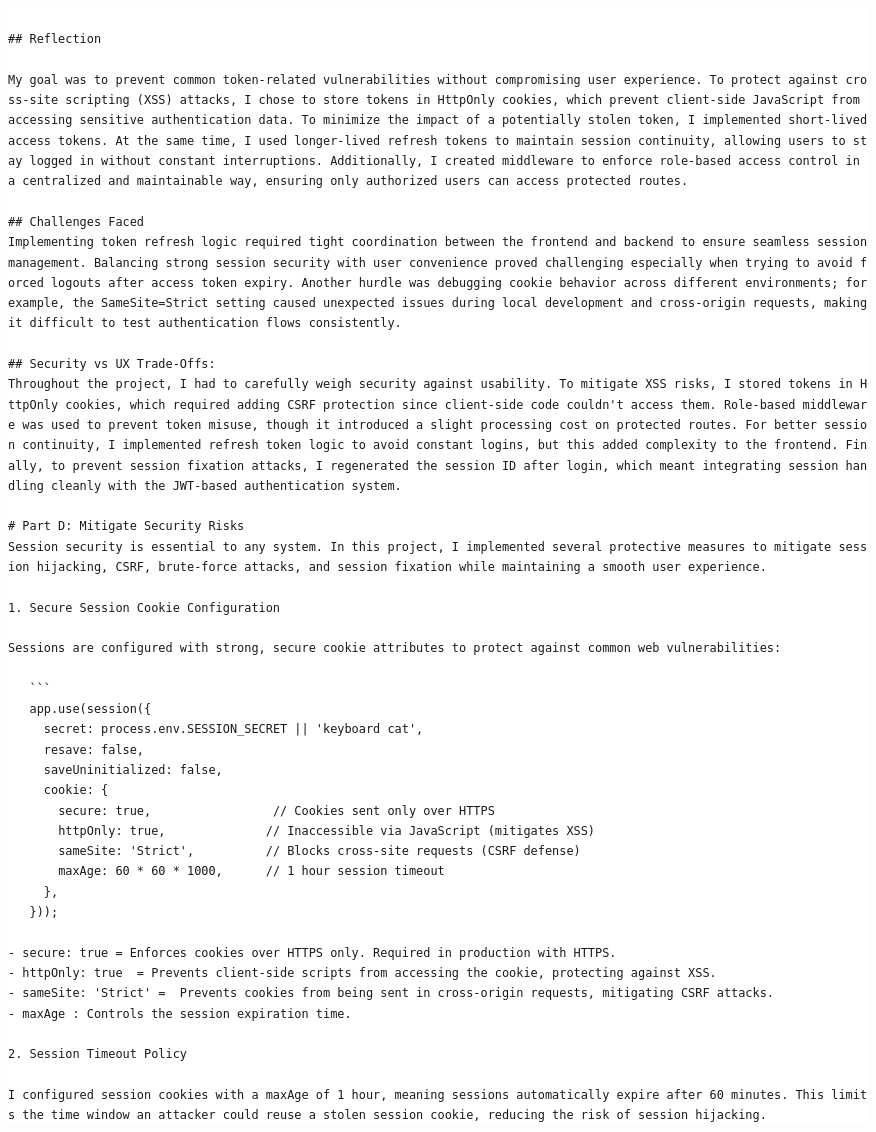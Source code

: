    ```

## Reflection

My goal was to prevent common token-related vulnerabilities without compromising user experience. To protect against cross-site scripting (XSS) attacks, I chose to store tokens in HttpOnly cookies, which prevent client-side JavaScript from accessing sensitive authentication data. To minimize the impact of a potentially stolen token, I implemented short-lived access tokens. At the same time, I used longer-lived refresh tokens to maintain session continuity, allowing users to stay logged in without constant interruptions. Additionally, I created middleware to enforce role-based access control in a centralized and maintainable way, ensuring only authorized users can access protected routes.

## Challenges Faced
Implementing token refresh logic required tight coordination between the frontend and backend to ensure seamless session management. Balancing strong session security with user convenience proved challenging especially when trying to avoid forced logouts after access token expiry. Another hurdle was debugging cookie behavior across different environments; for example, the SameSite=Strict setting caused unexpected issues during local development and cross-origin requests, making it difficult to test authentication flows consistently.

## Security vs UX Trade-Offs:
Throughout the project, I had to carefully weigh security against usability. To mitigate XSS risks, I stored tokens in HttpOnly cookies, which required adding CSRF protection since client-side code couldn't access them. Role-based middleware was used to prevent token misuse, though it introduced a slight processing cost on protected routes. For better session continuity, I implemented refresh token logic to avoid constant logins, but this added complexity to the frontend. Finally, to prevent session fixation attacks, I regenerated the session ID after login, which meant integrating session handling cleanly with the JWT-based authentication system.

# Part D: Mitigate Security Risks
Session security is essential to any system. In this project, I implemented several protective measures to mitigate session hijacking, CSRF, brute-force attacks, and session fixation while maintaining a smooth user experience.

1. Secure Session Cookie Configuration

Sessions are configured with strong, secure cookie attributes to protect against common web vulnerabilities:

      ```
      app.use(session({
        secret: process.env.SESSION_SECRET || 'keyboard cat',
        resave: false,
        saveUninitialized: false,
        cookie: {
          secure: true,                 // Cookies sent only over HTTPS
          httpOnly: true,              // Inaccessible via JavaScript (mitigates XSS)
          sameSite: 'Strict',          // Blocks cross-site requests (CSRF defense)
          maxAge: 60 * 60 * 1000,      // 1 hour session timeout
        },
      }));

- secure: true = Enforces cookies over HTTPS only. Required in production with HTTPS.
- httpOnly: true  = Prevents client-side scripts from accessing the cookie, protecting against XSS.
- sameSite: 'Strict' =  Prevents cookies from being sent in cross-origin requests, mitigating CSRF attacks.
- maxAge : Controls the session expiration time.

2. Session Timeout Policy

I configured session cookies with a maxAge of 1 hour, meaning sessions automatically expire after 60 minutes. This limits the time window an attacker could reuse a stolen session cookie, reducing the risk of session hijacking.

   ```